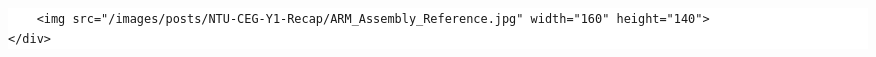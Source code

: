         <img src="/images/posts/NTU-CEG-Y1-Recap/ARM_Assembly_Reference.jpg" width="160" height="140">
    </div>
